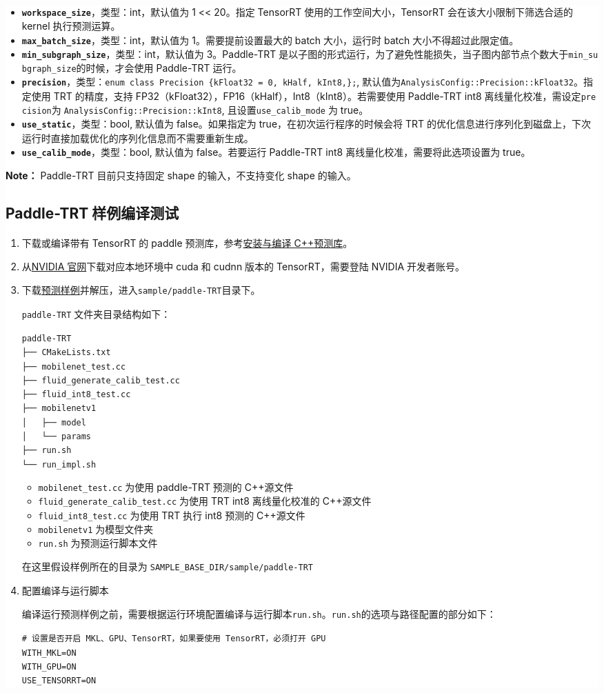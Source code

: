 - **`workspace_size`**，类型：int，默认值为 1 << 20。指定 TensorRT 使用的工作空间大小，TensorRT 会在该大小限制下筛选合适的 kernel 执行预测运算。
- **`max_batch_size`**，类型：int，默认值为 1。需要提前设置最大的 batch 大小，运行时 batch 大小不得超过此限定值。
- **`min_subgraph_size`**，类型：int，默认值为 3。Paddle-TRT 是以子图的形式运行，为了避免性能损失，当子图内部节点个数大于`min_subgraph_size`的时候，才会使用 Paddle-TRT 运行。
- **`precision`**，类型：`enum class Precision {kFloat32 = 0, kHalf, kInt8,};`, 默认值为`AnalysisConfig::Precision::kFloat32`。指定使用 TRT 的精度，支持 FP32（kFloat32），FP16（kHalf），Int8（kInt8）。若需要使用 Paddle-TRT int8 离线量化校准，需设定`precision`为 `AnalysisConfig::Precision::kInt8`, 且设置`use_calib_mode` 为 true。
- **`use_static`**，类型：bool, 默认值为 false。如果指定为 true，在初次运行程序的时候会将 TRT 的优化信息进行序列化到磁盘上，下次运行时直接加载优化的序列化信息而不需要重新生成。
- **`use_calib_mode`**，类型：bool, 默认值为 false。若要运行 Paddle-TRT int8 离线量化校准，需要将此选项设置为 true。

**Note：** Paddle-TRT 目前只支持固定 shape 的输入，不支持变化 shape 的输入。

## <a name="Paddle-TRT 样例编译测试">Paddle-TRT 样例编译测试</a>

1. 下载或编译带有 TensorRT 的 paddle 预测库，参考[安装与编译 C++预测库](../../inference_deployment/inference/build_and_install_lib_cn.html)。
2. 从[NVIDIA 官网](https://developer.nvidia.com/tensorrt)下载对应本地环境中 cuda 和 cudnn 版本的 TensorRT，需要登陆 NVIDIA 开发者账号。
3. 下载[预测样例](https://paddle-inference-dist.bj.bcebos.com/tensorrt_test/paddle_inference_sample_v1.7.tar.gz)并解压，进入`sample/paddle-TRT`目录下。

    `paddle-TRT` 文件夹目录结构如下：

    ```
    paddle-TRT
    ├── CMakeLists.txt
    ├── mobilenet_test.cc
    ├── fluid_generate_calib_test.cc
    ├── fluid_int8_test.cc
    ├── mobilenetv1
    │   ├── model
    │   └── params
    ├── run.sh
    └── run_impl.sh
    ```

    - `mobilenet_test.cc` 为使用 paddle-TRT 预测的 C++源文件
    - `fluid_generate_calib_test.cc` 为使用 TRT int8 离线量化校准的 C++源文件
    - `fluid_int8_test.cc` 为使用 TRT 执行 int8 预测的 C++源文件
    - `mobilenetv1` 为模型文件夹
    - `run.sh` 为预测运行脚本文件

    在这里假设样例所在的目录为 `SAMPLE_BASE_DIR/sample/paddle-TRT`

4. 配置编译与运行脚本

    编译运行预测样例之前，需要根据运行环境配置编译与运行脚本`run.sh`。`run.sh`的选项与路径配置的部分如下：

    ```shell
    # 设置是否开启 MKL、GPU、TensorRT，如果要使用 TensorRT，必须打开 GPU
    WITH_MKL=ON
    WITH_GPU=ON
    USE_TENSORRT=ON

